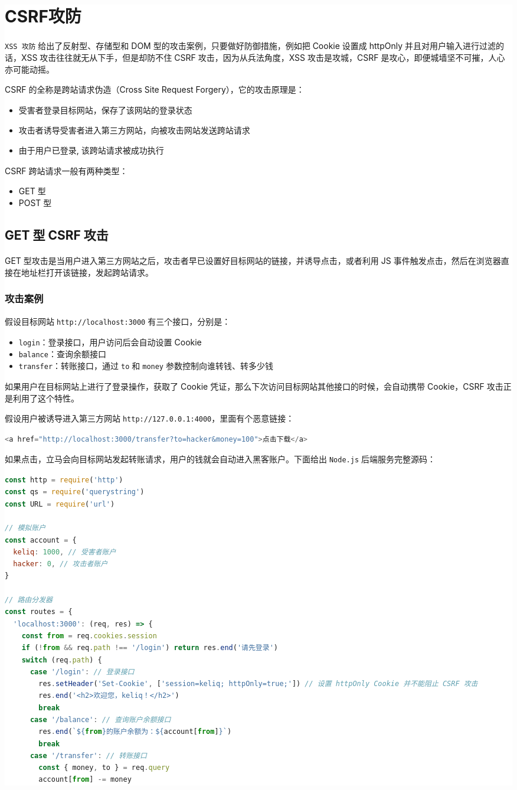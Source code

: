 # CSRF攻防

`XSS 攻防` 给出了反射型、存储型和 DOM 型的攻击案例，只要做好防御措施，例如把 Cookie 设置成 httpOnly 并且对用户输入进行过滤的话，XSS 攻击往往就无从下手，但是却防不住 CSRF 攻击，因为从兵法角度，XSS 攻击是攻城，CSRF 是攻心，即便城墙坚不可摧，人心亦可能动摇。

CSRF 的全称是跨站请求伪造（Cross Site Request Forgery），它的攻击原理是：

- 受害者登录目标网站，保存了该网站的登录状态

- 攻击者诱导受害者进入第三方网站，向被攻击网站发送跨站请求

- 由于用户已登录, 该跨站请求被成功执行

CSRF 跨站请求一般有两种类型：

- GET 型
- POST 型

## GET 型 CSRF 攻击

GET 型攻击是当用户进入第三方网站之后，攻击者早已设置好目标网站的链接，并诱导点击，或者利用 JS 事件触发点击，然后在浏览器直接在地址栏打开该链接，发起跨站请求。

### 攻击案例

假设目标网站 `http://localhost:3000` 有三个接口，分别是：

- `login`：登录接口，用户访问后会自动设置 Cookie
- `balance`：查询余额接口
- `transfer`：转账接口，通过 `to` 和 `money` 参数控制向谁转钱、转多少钱

如果用户在目标网站上进行了登录操作，获取了 Cookie 凭证，那么下次访问目标网站其他接口的时候，会自动携带 Cookie，CSRF 攻击正是利用了这个特性。

假设用户被诱导进入第三方网站 `http://127.0.0.1:4000`，里面有个恶意链接：

```js
<a href="http://localhost:3000/transfer?to=hacker&money=100">点击下载</a>
```

如果点击，立马会向目标网站发起转账请求，用户的钱就会自动进入黑客账户。下面给出 `Node.js` 后端服务完整源码：

```js
const http = require('http')
const qs = require('querystring')
const URL = require('url')

// 模拟账户
const account = {
  keliq: 1000, // 受害者账户
  hacker: 0, // 攻击者账户
}

// 路由分发器
const routes = {
  'localhost:3000': (req, res) => {
    const from = req.cookies.session
    if (!from && req.path !== '/login') return res.end('请先登录')
    switch (req.path) {
      case '/login': // 登录接口
        res.setHeader('Set-Cookie', ['session=keliq; httpOnly=true;']) // 设置 httpOnly Cookie 并不能阻止 CSRF 攻击
        res.end('<h2>欢迎您，keliq！</h2>')
        break
      case '/balance': // 查询账户余额接口
        res.end(`${from}的账户余额为：${account[from]}`) 
        break
      case '/transfer': // 转账接口
        const { money, to } = req.query
        account[from] -= money
```